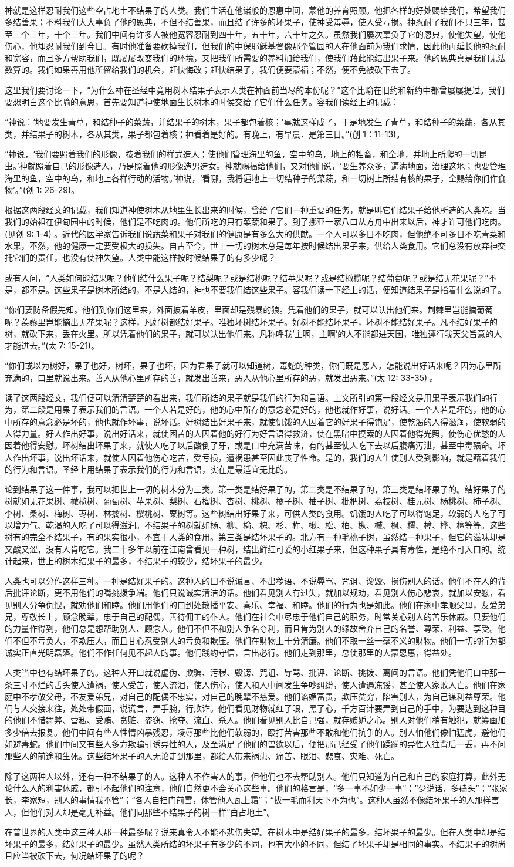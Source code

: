 神就是这样忍耐我们这些空占地土不结果子的人类。我们生活在他诸般的恩惠中间，蒙他的养育照顾。他把各样的好处赐给我们，希望我们多结善果；不料我们大大辜负了他的恩典，不但不结善果，而且结了许多的坏果子，使神受羞辱，使人受亏损。神忍耐了我们不只三年，甚至三个三年，十个三年。我们中间有许多人被他宽容忍耐到四十年，五十年，六十年之久。虽然我们屡次辜负了它的恩典，使他失望，使他伤心，他却忍耐我们到今日。有时他准备要砍掉我们，但我们的中保耶稣基督像那个管园的人在他面前为我们求情，因此他再延长他的忍耐和宽容，而且多方帮助我们，既屡屡改变我们的环境，又把我们所需要的养料加给我们，使我们藉此能结出果子来。他的恩典真是我们无法数算的。我们如果善用他所留给我们的机会，赶快悔改；赶快结果子，我们便要蒙福；不然，便不免被砍下去了。

这里我们要讨论一下，“为什么神在圣经中竟用树木结果子表示人类在神面前当尽的本份呢？”这个比喻在旧约和新约中都曾屡屡提过。我们要想明白这个比喻的意思，首先要知道神使地面生长树木的时侯交给了它们什么任务。容我们读经上的记载：

“神说：‘地要发生青草，和结种子的菜蔬，并结果子的树木，果子都包着核；’事就这样成了，于是地发生了青草，和结种子的菜蔬，各从其类，并结果子的树木，各从其类，果子都包着核；神看着是好的。有晚上，有早晨．是第三日。”(创 1：11-13)。

“神说，‘我们要照着我们的形像，按着我们的样式造人；使他们管理海里的鱼，空中的鸟，地上的牲畜，和全地，并地上所爬的一切昆虫。’神就照着自己的形像造人，乃是照着他的形像造男造女。神就赐福给他们，又对他们说，‘要生养众多，遍满地面，治理这地；也要管理海里的鱼，空中的鸟，和地上各样行动的活物。’神说，‘看哪，我将遍地上一切结种子的菜蔬，和一切树上所结有核的果子，全赐给你们作食物’。”(创 1: 26-29)。

根据这两段经文的记载，我们知道神使树木从地里生长出来的时候，曾给了它们一种重要的任务，就是叫它们结果子给他所造的人类吃。当我们的始祖在伊甸园中的时候，他们是不吃肉的。他们所吃的只有菜蔬和果子。到了挪亚一家八口从方舟中出来以后，神才许可他们吃肉。(见创 9: 1-4) 。近代的医学家告诉我们说蔬菜和果子对我们的健康是有多么大的供献。一个人可以多日不吃肉，但他绝不可多日不吃青菜和水果，不然，他的健康一定要受极大的损失。自古至今，世上一切的树木总是每年按时候结出果子来，供给人类食用。它们总没有放弃神交托它们的责任，也没有使神失望。人类中能这样按时候结果子的有多少呢？

或有人问，“人类如何能结果呢？他们结什么果子呢？结梨呢？或是结桃呢？结苹果呢？或是结橄榄呢？结葡萄呢？或是结无花果呢？”不是，都不是。这些果子是树木所结的，不是人结的，神也不要我们结这些果子。容我们读一下经上的话，便知道结果子是指着什么说的了。

“你们要防备假先知。他们到你们这里来，外面披着羊皮，里面却是残暴的狼。凭着他们的果子，就可以认出他们来。荆棘里岂能摘葡萄呢？蒺藜里岂能摘出无花果呢？这样，凡好树都结好果子。唯独坏树结坏果子。好树不能结坏果子，坏树不能结好果子。凡不结好果子的树，就砍下来，丢在火里。所以凭着他们的果子，就可以认出他们来。凡称呼我‘主啊，主啊’的人不能都进天国，唯独遵行我天父旨意的人才能进去。”(太 7: 15-21)。

“你们或以为树好，果子也好，树坏，果子也坏，因为看果子就可以知道树。毒蛇的种类，你们既是恶人，怎能说出好话来呢？因为心里所充满的，口里就说出来。善人从他心里所存的善，就发出善来，恶人从他心里所存的恶，就发出恶来。”(太 12: 33-35) 。

读了这两段经文，我们便可以清清楚楚的看出来，我们所结的果子就是我们的行为和言语。上文所引的第一段经文是用果子表示我们的行为，第二段是用果子表示我们的言语。一个人若是好的，他的心中所存的意念必是好的，他也就作好事，说好话。一个人若是坏的，他的心中所存的意念必是坏的，他也就作坏事，说坏话。好树结出好果子来，就使饥饿的人因着它的好果子得饱足，使乾渴的人得滋润，使软弱的人得力量。好人作出好事，说出好话来，就使困苦的人因着他的好行为好言语得救济，使在黑暗中摸索的人因着他得光照，使伤心优愁的人因着他得安慰。坏树结出坏果子来，就使人吃了以后酸倒了牙，或是口中充满苦味，有的甚至使人吃下去以后腹痛泻泄，甚至中毒殒命。坏人作出坏事，说出坏话来，就使人因着他伤心吃苦，受亏损，遭祸患甚至因此丧了性命。是的，我们的人生使别人受到影响，就是藉着我们的行为和言语。圣经上用结果子表示我们的行为和言语，实在是最适宜无比的。

论到结果子这一件事，我可以把世上一切的树木分为三类。第一类是结好果子的，第二类是不结果子的，第三类是结坏果子的。结好果子的树就如无花果树、橄榄树、葡萄树、苹果树、梨树、石榴树、杏树、桃树、橘子树、柚子树、枇杷树、荔枝树、桂元树、杨桃树、柿子树、李树、桑树、梅树、枣树、林擒树、樱桃树、粟树等。这些树结出好果子来，可供人类的食用。饥饿的人吃了可以得饱足，软弱的人吃了可以增力气、乾渴的人吃了可以得滋润。不结果子的树就如杨、柳、榆、槐、杉、柞、楸、松、柏、枞、槭、枫、樗、樟、桦、檀等等。这些树有的完全不结果子，有的果实很小，不宜于人类的食用。第三类是结坏果子的。北方有一种毛桃子树，虽然结一种果子，但它的滋味却是又酸又涩，没有人肯吃它。我二十多年以前在江南曾看见一种树，结出鲜红可爱的小红果子来，但这种果子具有毒性，是绝不可入口的。统计起来，世上的树木结果子的最多，不结果子的较少，结坏果子的最少。

人类也可以分作这样三种。一种是结好果子的。这种人的囗不说谎言、不出秽语、不说辱骂、咒诅、谗毁、损伤别人的话。他们不在人的背后批评论断，更不用他们的嘴挑拨争端。他们只说诚实清洁的话。他们看见别人有过失，就加以规劝，看见别人伤心悲哀，就加以安慰，看见别人分争仇恨，就劝他们和睦。他们用他们的口到处散播平安、喜乐、幸福、和睦。他们的行为也是如此。他们在家中孝顺父母，友爱弟兄，尊敬长上，顾念晚辈，忠于自己的配偶，善待佣工的仆人。他们在社会中尽忠于他们自己的职务，时常关心别人的苦乐休戚。只要他们的力量作得到，他们总是想帮助别人、顾念人。他们不但不和别人争名夺利，而且肯为别人的缘故舍弃自己的名誉、尊荣、利益、享受。他们不但不亏负人，不欺压人，而且甘心忍受别人的亏负和欺压。他们在财物上十分清廉。他们不取一丝一毫不义的财物。他们一切的行为都诚实正直光明磊落。他们不作任何见不起人的事。他们践约守信，言出必行。他们走到那里，总使那里的人蒙恩惠，得益处。

人类当中也有结坏果子的。这种人开口就说虚伪、欺骗、污秽、毁谤、咒诅、辱骂、批评、论断、挑拨、离间的言语。他们凭他们口中那一条三寸不烂的舌头使人遭祸，使人受苦，使人流泪，使人伤心，使人和人中间发生争吵纠纷，使人遭遇冻馁，甚至使人家败人亡。他们在家庭中不孝敬父母，不友爱弟兄，对自己的配偶不忠实，对自己的晚辈不慈爱。他们谄媚富贵，欺压贫穷，陷害别人，为自己谋利益尊荣。他们与人交接来往，处处带假面，说谎言，弄手腕，行欺诈。他们看见财物就红了眼，黑了心，千方百计要弄到自己的手中，为要达到这种目的他们不惜舞弊、营私、受贿、贪赃、盗窃、抢夺、流血、杀人。他们看见别人比自己强，就存嫉妒之心。别人对他们稍有触犯，就筹画加多少倍去报复。他们中间有些人性情凶暴残忍，凌辱那些比他们软弱的，殴打苦害那些不敢和他们抗争的人。别人怕他们像怕猛虎，避他们如避毒蛇。他们中间又有些人多方欺骗引诱异性的人，及至满足了他们的兽欲以后，便把那己经受了他们蹂躏的异性人往背后一丢，再不问那些人的前途和生死。这些结坏果子的人无论走到那里，都给人带来祸患、痛苦、眼泪、悲哀、灾难、死亡。

除了这两种人以外，还有一种不结果子的人。这种人不作害人的事，但他们也不去帮助别人。他们只知道为自己和自己的家庭打算，此外无论什么人的利害休戚，都引不起他们的注意，他们自然更不会关心这些事。他们的格言是，“多一事不如少一事”；“少说话，多磕头”；“张家长，李家短，别人的事情我不管”；“各人自扫门前雪，休管他人瓦上霜”；“拔一毛而利天下不为也”。这种人虽然不像结坏果子的人那样害人，但他们对人却是毫无补益。他们同那些不结果子的树一样“白占地土”。

在普世界的人类中这三种人那一种最多呢？说来真令人不能不悲伤失望。在树木中是结好果子的最多，结坏果子的最少。但在人类中却是结坏果子的最多，结好果子的最少。虽然人类所结的坏果子有多少的不同，也有大小的不同，但结了坏果子却是相同的事实。不结果子的树尚且应当被砍下去，何况结坏果子的呢？

